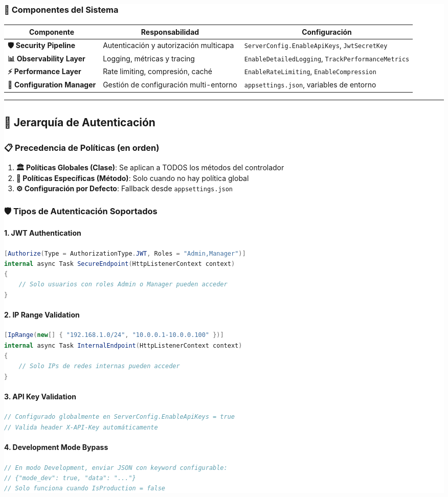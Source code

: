 ### 🔧 **Componentes del Sistema**

| Componente | Responsabilidad | Configuración |
|------------|----------------|---------------|
| **🛡️ Security Pipeline** | Autenticación y autorización multicapa | `ServerConfig.EnableApiKeys`, `JwtSecretKey` |
| **📊 Observability Layer** | Logging, métricas y tracing | `EnableDetailedLogging`, `TrackPerformanceMetrics` |
| **⚡ Performance Layer** | Rate limiting, compresión, caché | `EnableRateLimiting`, `EnableCompression` |
| **🔧 Configuration Manager** | Gestión de configuración multi-entorno | `appsettings.json`, variables de entorno |

---

## 🔐 Jerarquía de Autenticación

### 📋 **Precedencia de Políticas (en orden)**

1. **🏛️ Políticas Globales (Clase)**: Se aplican a TODOS los métodos del controlador
2. **🎯 Políticas Específicas (Método)**: Solo cuando no hay política global
3. **⚙️ Configuración por Defecto**: Fallback desde `appsettings.json`

### 🛡️ **Tipos de Autenticación Soportados**

#### **1. JWT Authentication**
```csharp
[Authorize(Type = AuthorizationType.JWT, Roles = "Admin,Manager")]
internal async Task SecureEndpoint(HttpListenerContext context)
{
    // Solo usuarios con roles Admin o Manager pueden acceder
}
```

#### **2. IP Range Validation**  
```csharp
[IpRange(new[] { "192.168.1.0/24", "10.0.0.1-10.0.0.100" })]
internal async Task InternalEndpoint(HttpListenerContext context)
{
    // Solo IPs de redes internas pueden acceder
}
```

#### **3. API Key Validation**
```csharp
// Configurado globalmente en ServerConfig.EnableApiKeys = true
// Valida header X-API-Key automáticamente
```

#### **4. Development Mode Bypass**
```csharp
// En modo Development, enviar JSON con keyword configurable:
// {"mode_dev": true, "data": "..."}
// Solo funciona cuando IsProduction = false
```
